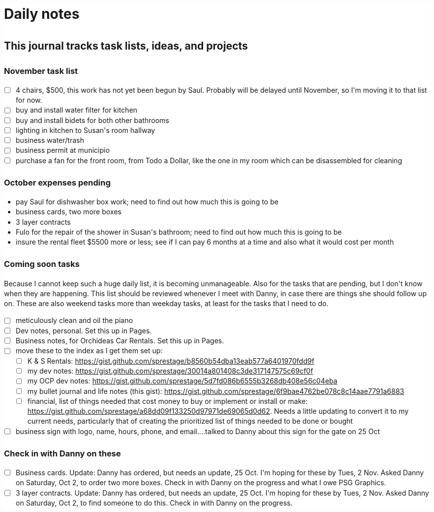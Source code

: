 # Daily notes
## This journal tracks task lists, ideas, and projects

### November task list
- [ ] 4 chairs, $500, this work has not yet been begun by Saul.  Probably will be delayed until November, so I'm moving it to that list for now.
- [ ] buy and install water filter for kitchen
- [ ] buy and install bidets for both other bathrooms
- [ ] lighting in kitchen to Susan's room hallway
- [ ] business water/trash
- [ ] business permit at municipio
- [ ] purchase a fan for the front room, from Todo a Dollar, like the one in my room which can be disassembled for cleaning

### October expenses pending
- pay Saul for dishwasher box work; need to find out how much this is going to be
- business cards, two more boxes
- 3 layer contracts
- Fulo for the repair of the shower in Susan's bathroom; need to find out how much this is going to be
- insure the rental fleet $5500 more or less; see if I can pay 6 months at a time and also what it would cost per month

### Coming soon tasks
Because I cannot keep such a huge daily list, it is becoming unmanageable.  Also for the tasks that are pending, but I don't know when they are happening.  This list should be reviewed whenever I meet with Danny, in case there are things she should follow up on.  These are also weekend tasks more than weekday tasks, at least for the tasks that I need to do.

- [ ] meticulously clean and oil the piano
- [ ] Dev notes, personal.  Set this up in Pages.
- [ ] Business notes, for Orchideas Car Rentals.  Set this up in Pages.
- [ ] move these to the index as I get them set up:
  - [ ] K & S Rentals: https://gist.github.com/sprestage/b8560b54dba13eab577a6401970fdd9f
  - [ ] my dev notes: https://gist.github.com/sprestage/30014a801408c3de317147575c69cf0f
  - [ ] my OCP dev notes: https://gist.github.com/sprestage/5d7fd086b6555b3268db408e56c04eba
  - [ ] my bullet journal and life notes (this gist): https://gist.github.com/sprestage/6f9bae4762be078c8c14aae7791a6883
  - [ ] financial, list of things needed that cost money to buy or implement or install or make: https://gist.github.com/sprestage/a68dd09f133250d97971de69065d0d62. Needs a little updating to convert it to my current needs, particularly that of creating the prioritized list of things needed to be done or bought
- [ ] business sign with logo, name, hours, phone, and email....talked to Danny about this sign for the gate on 25 Oct

### Check in with Danny on these
- [ ] Business cards.  Update: Danny has ordered, but needs an update, 25 Oct.  I'm hoping for these by Tues, 2 Nov.  Asked Danny on Saturday, Oct 2, to order two more boxes.  Check in with Danny on the progress and what I owe PSG Graphics.
- [ ] 3 layer contracts.  Update: Danny has ordered, but needs an update, 25 Oct.  I'm hoping for these by Tues, 2 Nov.  Asked Danny on Saturday, Oct 2, to find someone to do this.  Check in with Danny on the progress.
